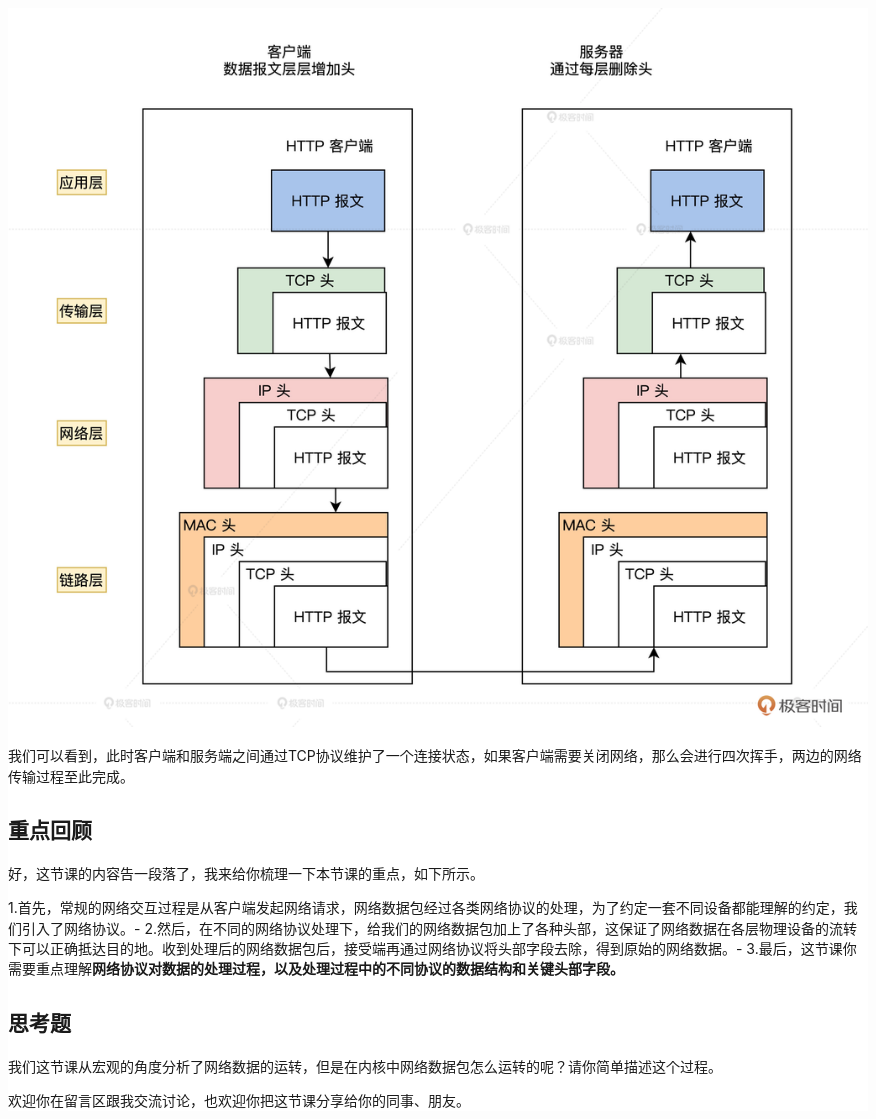 <p><img src="assets/906dbe43f6ac4f7c91da028b0038c2d4.jpg" alt="" /></p>

<p>我们可以看到，此时客户端和服务端之间通过TCP协议维护了一个连接状态，如果客户端需要关闭网络，那么会进行四次挥手，两边的网络传输过程至此完成。</p>

<h2 id="重点回顾">重点回顾</h2>

<p>好，这节课的内容告一段落了，我来给你梳理一下本节课的重点，如下所示。</p>

<p>1.首先，常规的网络交互过程是从客户端发起网络请求，网络数据包经过各类网络协议的处理，为了约定一套不同设备都能理解的约定，我们引入了网络协议。-
2.然后，在不同的网络协议处理下，给我们的网络数据包加上了各种头部，这保证了网络数据在各层物理设备的流转下可以正确抵达目的地。收到处理后的网络数据包后，接受端再通过网络协议将头部字段去除，得到原始的网络数据。-
3.最后，这节课你需要重点理解<strong>网络协议对数据的处理过程，以及处理过程中的不同协议的数据结构和关键头部字段。</strong></p>

<h2 id="思考题">思考题</h2>

<p>我们这节课从宏观的角度分析了网络数据的运转，但是在内核中网络数据包怎么运转的呢？请你简单描述这个过程。</p>

<p>欢迎你在留言区跟我交流讨论，也欢迎你把这节课分享给你的同事、朋友。</p>
